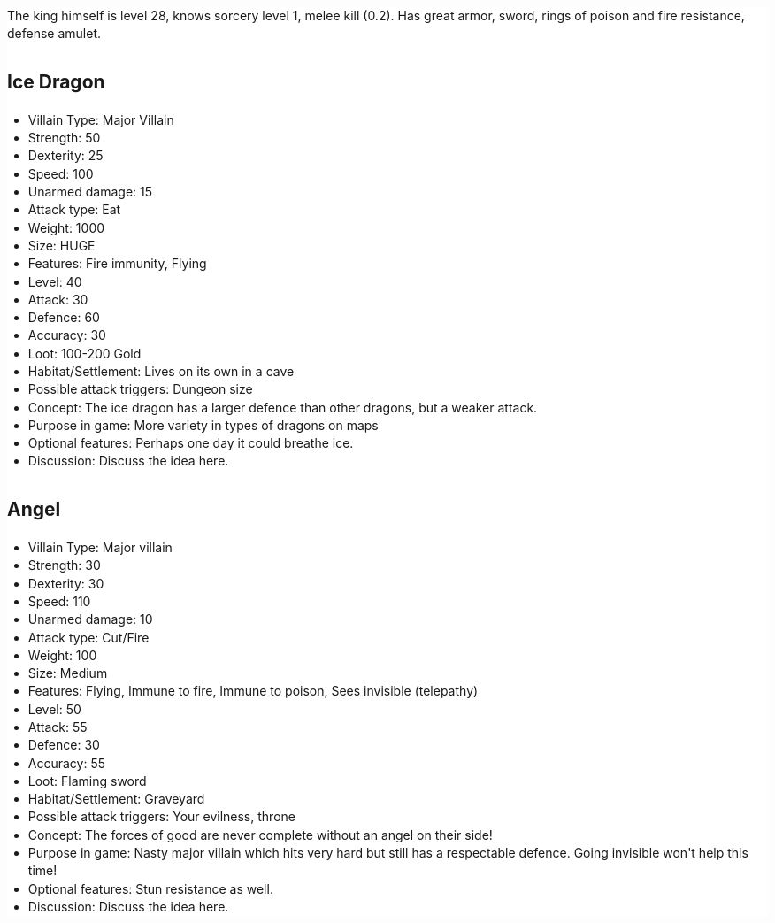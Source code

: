 The king himself is level 28, knows sorcery level 1, melee kill (0.2).
Has great armor, sword, rings of poison and fire resistance, defense
amulet.

Ice Dragon
----------

-   Villain Type: Major Villain
-   Strength: 50
-   Dexterity: 25
-   Speed: 100
-   Unarmed damage: 15
-   Attack type: Eat
-   Weight: 1000
-   Size: HUGE
-   Features: Fire immunity, Flying
-   Level: 40
-   Attack: 30
-   Defence: 60
-   Accuracy: 30
-   Loot: 100-200 Gold
-   Habitat/Settlement: Lives on its own in a cave
-   Possible attack triggers: Dungeon size
-   Concept: The ice dragon has a larger defence than other dragons, but
    a weaker attack.
-   Purpose in game: More variety in types of dragons on maps
-   Optional features: Perhaps one day it could breathe ice.
-   Discussion: Discuss the idea here.

Angel
-----

-   Villain Type: Major villain
-   Strength: 30
-   Dexterity: 30
-   Speed: 110
-   Unarmed damage: 10
-   Attack type: Cut/Fire
-   Weight: 100
-   Size: Medium
-   Features: Flying, Immune to fire, Immune to poison, Sees invisible
    (telepathy)
-   Level: 50
-   Attack: 55
-   Defence: 30
-   Accuracy: 55
-   Loot: Flaming sword
-   Habitat/Settlement: Graveyard
-   Possible attack triggers: Your evilness, throne
-   Concept: The forces of good are never complete without an angel on
    their side!
-   Purpose in game: Nasty major villain which hits very hard but still
    has a respectable defence. Going invisible won't help this time!
-   Optional features: Stun resistance as well.
-   Discussion: Discuss the idea here.
